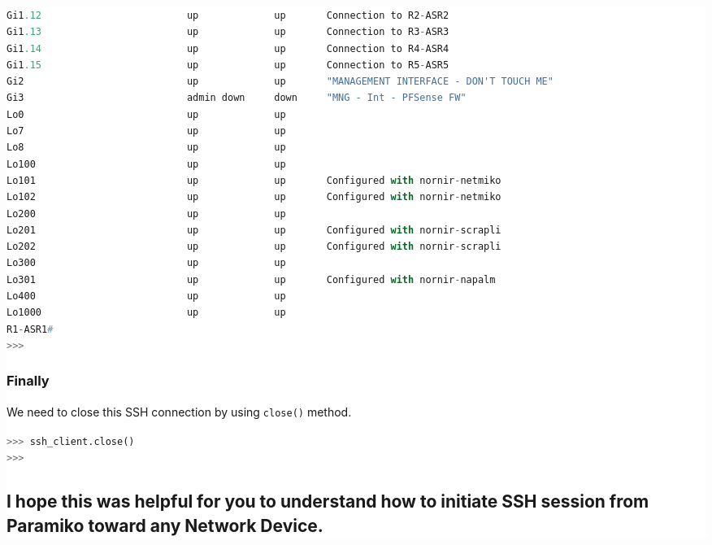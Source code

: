 ```python
Gi1.12                         up             up       Connection to R2-ASR2
Gi1.13                         up             up       Connection to R3-ASR3
Gi1.14                         up             up       Connection to R4-ASR4
Gi1.15                         up             up       Connection to R5-ASR5
Gi2                            up             up       "MANAGEMENT INTERFACE - DON'T TOUCH ME"
Gi3                            admin down     down     "MNG - Int - PFSense FW"
Lo0                            up             up       
Lo7                            up             up       
Lo8                            up             up       
Lo100                          up             up       
Lo101                          up             up       Configured with nornir-netmiko
Lo102                          up             up       Configured with nornir-netmiko
Lo200                          up             up       
Lo201                          up             up       Configured with nornir-scrapli
Lo202                          up             up       Configured with nornir-scrapli
Lo300                          up             up       
Lo301                          up             up       Configured with nornir-napalm
Lo400                          up             up       
Lo1000                         up             up       
R1-ASR1#
>>> 
```
### Finally

We need to close this SSH connection by using `close()` method.

```python
>>> ssh_client.close()
>>>
```

## I hope this was helpful for you to understand how to initiate SSH session from Paramiko toward any Network Device.